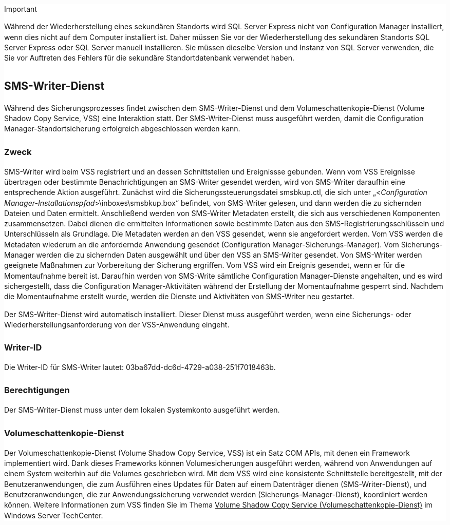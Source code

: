 > [!IMPORTANT]  
>  Während der Wiederherstellung eines sekundären Standorts wird SQL Server Express nicht von Configuration Manager installiert, wenn dies nicht auf dem Computer installiert ist. Daher müssen Sie vor der Wiederherstellung des sekundären Standorts SQL Server Express oder SQL Server manuell installieren. Sie müssen dieselbe Version und Instanz von SQL Server verwenden, die Sie vor Auftreten des Fehlers für die sekundäre Standortdatenbank verwendet haben.  

##  <a name="a-namebkmksmswriterservicea-sms-writer-service"></a><a name="BKMK_SMSWriterService"></a> SMS-Writer-Dienst  
 Während des Sicherungsprozesses findet zwischen dem SMS-Writer-Dienst und dem Volumeschattenkopie-Dienst (Volume Shadow Copy Service, VSS) eine Interaktion statt. Der SMS-Writer-Dienst muss ausgeführt werden, damit die Configuration Manager-Standortsicherung erfolgreich abgeschlossen werden kann.  

### <a name="purpose"></a>Zweck  
 SMS-Writer wird beim VSS registriert und an dessen Schnittstellen und Ereignissse gebunden. Wenn vom VSS Ereignisse übertragen oder bestimmte Benachrichtigungen an SMS-Writer gesendet werden, wird von SMS-Writer daraufhin eine entsprechende Aktion ausgeführt. Zunächst wird die Sicherungssteuerungsdatei smsbkup.ctl, die sich unter „<*Configuration Manager-Installationspfad*>\inboxes\smsbkup.box“ befindet, von SMS-Writer gelesen, und dann werden die zu sichernden Dateien und Daten ermittelt. Anschließend werden von SMS-Writer Metadaten erstellt, die sich aus verschiedenen Komponenten zusammensetzen. Dabei dienen die ermittelten Informationen sowie bestimmte Daten aus den SMS-Registrierungsschlüsseln und Unterschlüsseln als Grundlage. Die Metadaten werden an den VSS gesendet, wenn sie angefordert werden. Vom VSS werden die Metadaten wiederum an die anfordernde Anwendung gesendet (Configuration Manager-Sicherungs-Manager). Vom Sicherungs-Manager werden die zu sichernden Daten ausgewählt und über den VSS an SMS-Writer gesendet. Von SMS-Writer werden geeignete Maßnahmen zur Vorbereitung der Sicherung ergriffen. Vom VSS wird ein Ereignis gesendet, wenn er für die Momentaufnahme bereit ist. Daraufhin werden von SMS-Write sämtliche Configuration Manager-Dienste angehalten, und es wird sichergestellt, dass die Configuration Manager-Aktivitäten während der Erstellung der Momentaufnahme gesperrt sind. Nachdem die Momentaufnahme erstellt wurde, werden die Dienste und Aktivitäten von SMS-Writer neu gestartet.  

 Der SMS-Writer-Dienst wird automatisch installiert. Dieser Dienst muss ausgeführt werden, wenn eine Sicherungs- oder Wiederherstellungsanforderung von der VSS-Anwendung eingeht.  

### <a name="writer-id"></a>Writer-ID  
 Die Writer-ID für SMS-Writer lautet: 03ba67dd-dc6d-4729-a038-251f7018463b.  

### <a name="permissions"></a>Berechtigungen  
 Der SMS-Writer-Dienst muss unter dem lokalen Systemkonto ausgeführt werden.  

### <a name="volume-shadow-copy-service"></a>Volumeschattenkopie-Dienst  
 Der Volumeschattenkopie-Dienst (Volume Shadow Copy Service, VSS) ist ein Satz COM APIs, mit denen ein Framework implementiert wird. Dank dieses Frameworks können Volumesicherungen ausgeführt werden, während von Anwendungen auf einem System weiterhin auf die Volumes geschrieben wird. Mit dem VSS wird eine konsistente Schnittstelle bereitgestellt, mit der Benutzeranwendungen, die zum Ausführen eines Updates für Daten auf einem Datenträger dienen (SMS-Writer-Dienst), und Benutzeranwendungen, die zur Anwendungssicherung verwendet werden (Sicherungs-Manager-Dienst), koordiniert werden können. Weitere Informationen zum VSS finden Sie im Thema [Volume Shadow Copy Service (Volumeschattenkopie-Dienst)](http://go.microsoft.com/fwlink/p/?LinkId=241968) im Windows Server TechCenter.  






